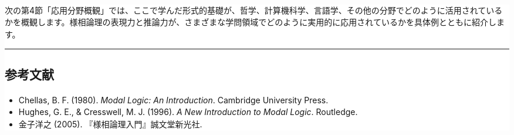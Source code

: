 次の第4節「応用分野概観」では、ここで学んだ形式的基礎が、哲学、計算機科学、言語学、その他の分野でどのように活用されているかを概観します。様相論理の表現力と推論力が、さまざまな学問領域でどのように実用的に応用されているかを具体例とともに紹介します。

---

## 参考文献

- Chellas, B. F. (1980). *Modal Logic: An Introduction*. Cambridge University Press.
- Hughes, G. E., & Cresswell, M. J. (1996). *A New Introduction to Modal Logic*. Routledge.
- 金子洋之 (2005). 『様相論理入門』誠文堂新光社.